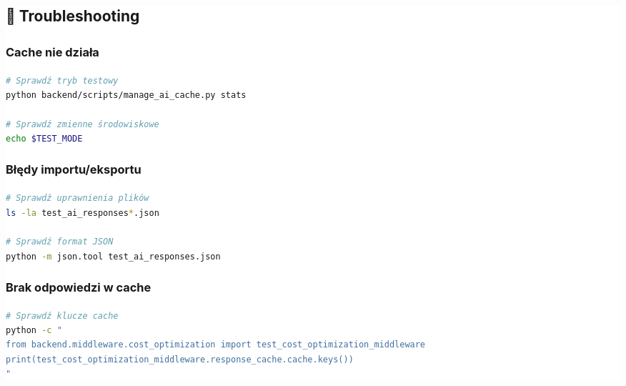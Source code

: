 ## 🚨 Troubleshooting

### Cache nie działa

```bash
# Sprawdź tryb testowy
python backend/scripts/manage_ai_cache.py stats

# Sprawdź zmienne środowiskowe
echo $TEST_MODE
```

### Błędy importu/eksportu

```bash
# Sprawdź uprawnienia plików
ls -la test_ai_responses*.json

# Sprawdź format JSON
python -m json.tool test_ai_responses.json
```

### Brak odpowiedzi w cache

```bash
# Sprawdź klucze cache
python -c "
from backend.middleware.cost_optimization import test_cost_optimization_middleware
print(test_cost_optimization_middleware.response_cache.cache.keys())
"
```
